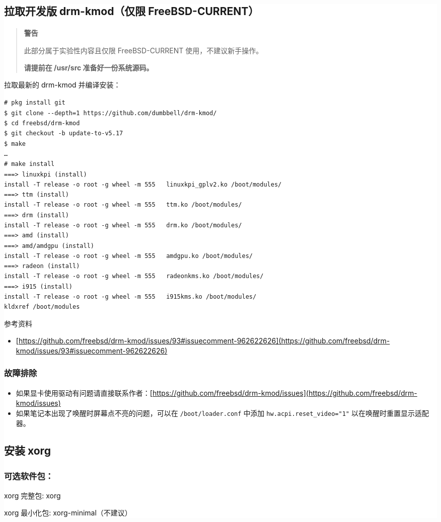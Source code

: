 ## 拉取开发版 drm-kmod（仅限 FreeBSD-CURRENT）

> **警告**
>
> 此部分属于实验性内容且仅限 FreeBSD-CURRENT 使用，不建议新手操作。
>
> **请提前在 /usr/src 准备好一份系统源码。**

拉取最新的 drm-kmod 并编译安装：

```shell-session
# pkg install git
$ git clone --depth=1 https://github.com/dumbbell/drm-kmod/
$ cd freebsd/drm-kmod
$ git checkout -b update-to-v5.17
$ make
…
# make install
===> linuxkpi (install)
install -T release -o root -g wheel -m 555   linuxkpi_gplv2.ko /boot/modules/
===> ttm (install)
install -T release -o root -g wheel -m 555   ttm.ko /boot/modules/
===> drm (install)
install -T release -o root -g wheel -m 555   drm.ko /boot/modules/
===> amd (install)
===> amd/amdgpu (install)
install -T release -o root -g wheel -m 555   amdgpu.ko /boot/modules/
===> radeon (install)
install -T release -o root -g wheel -m 555   radeonkms.ko /boot/modules/
===> i915 (install)
install -T release -o root -g wheel -m 555   i915kms.ko /boot/modules/
kldxref /boot/modules
```

参考资料

- [https://github.com/freebsd/drm-kmod/issues/93#issuecomment-962622626](https://github.com/freebsd/drm-kmod/issues/93#issuecomment-962622626)

### 故障排除

- 如果显卡使用驱动有问题请直接联系作者：[https://github.com/freebsd/drm-kmod/issues](https://github.com/freebsd/drm-kmod/issues)
- 如果笔记本出现了唤醒时屏幕点不亮的问题，可以在 `/boot/loader.conf` 中添加 `hw.acpi.reset_video="1"` 以在唤醒时重置显示适配器。

## 安装 xorg

### 可选软件包：

xorg 完整包: xorg

xorg 最小化包: xorg-minimal（不建议）
